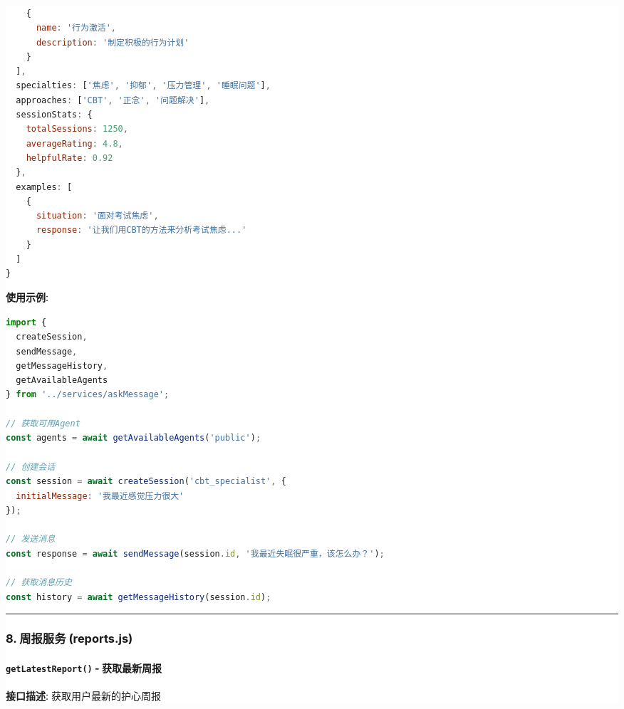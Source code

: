 ```javascript
    {
      name: '行为激活',
      description: '制定积极的行为计划'
    }
  ],
  specialties: ['焦虑', '抑郁', '压力管理', '睡眠问题'],
  approaches: ['CBT', '正念', '问题解决'],
  sessionStats: {
    totalSessions: 1250,
    averageRating: 4.8,
    helpfulRate: 0.92
  },
  examples: [
    {
      situation: '面对考试焦虑',
      response: '让我们用CBT的方法来分析考试焦虑...'
    }
  ]
}
```

**使用示例**:
```javascript
import {
  createSession,
  sendMessage,
  getMessageHistory,
  getAvailableAgents
} from '../services/askMessage';

// 获取可用Agent
const agents = await getAvailableAgents('public');

// 创建会话
const session = await createSession('cbt_specialist', {
  initialMessage: '我最近感觉压力很大'
});

// 发送消息
const response = await sendMessage(session.id, '我最近失眠很严重，该怎么办？');

// 获取消息历史
const history = await getMessageHistory(session.id);
```

---

### 8. 周报服务 (reports.js)

#### `getLatestReport()` - 获取最新周报

**接口描述**: 获取用户最新的护心周报
